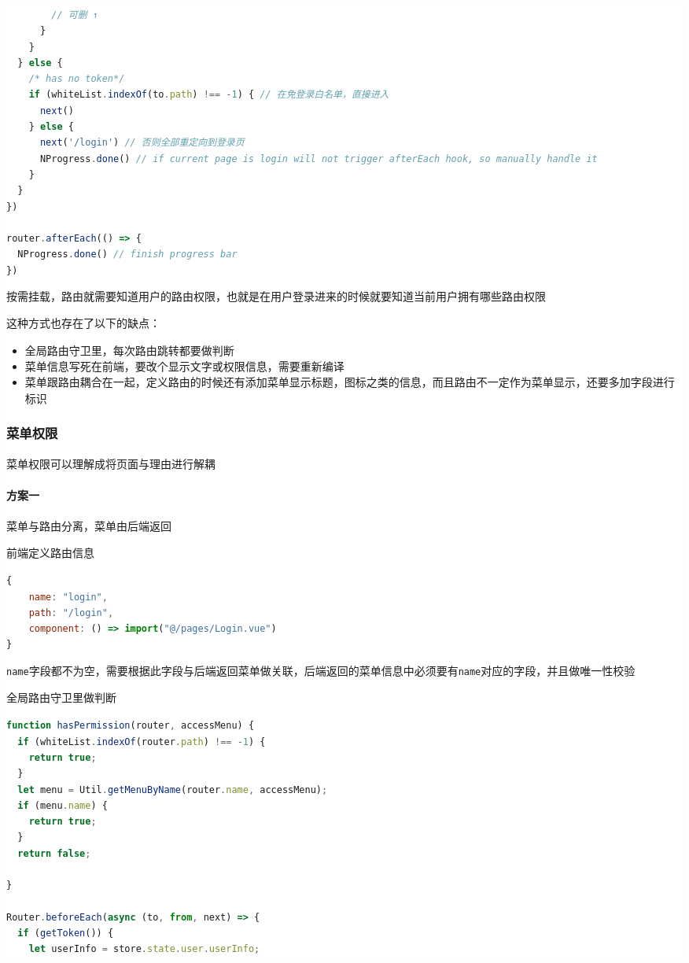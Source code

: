 ```js
        // 可删 ↑
      }
    }
  } else {
    /* has no token*/
    if (whiteList.indexOf(to.path) !== -1) { // 在免登录白名单，直接进入
      next()
    } else {
      next('/login') // 否则全部重定向到登录页
      NProgress.done() // if current page is login will not trigger afterEach hook, so manually handle it
    }
  }
})

router.afterEach(() => {
  NProgress.done() // finish progress bar
})

```

按需挂载，路由就需要知道用户的路由权限，也就是在用户登录进来的时候就要知道当前用户拥有哪些路由权限

这种方式也存在了以下的缺点：

- 全局路由守卫里，每次路由跳转都要做判断
- 菜单信息写死在前端，要改个显示文字或权限信息，需要重新编译
- 菜单跟路由耦合在一起，定义路由的时候还有添加菜单显示标题，图标之类的信息，而且路由不一定作为菜单显示，还要多加字段进行标识



### 菜单权限

菜单权限可以理解成将页面与理由进行解耦

#### 方案一

菜单与路由分离，菜单由后端返回

前端定义路由信息

```js
{
    name: "login",
    path: "/login",
    component: () => import("@/pages/Login.vue")
}
```

`name`字段都不为空，需要根据此字段与后端返回菜单做关联，后端返回的菜单信息中必须要有`name`对应的字段，并且做唯一性校验

全局路由守卫里做判断

```js
function hasPermission(router, accessMenu) {
  if (whiteList.indexOf(router.path) !== -1) {
    return true;
  }
  let menu = Util.getMenuByName(router.name, accessMenu);
  if (menu.name) {
    return true;
  }
  return false;

}

Router.beforeEach(async (to, from, next) => {
  if (getToken()) {
    let userInfo = store.state.user.userInfo;
```